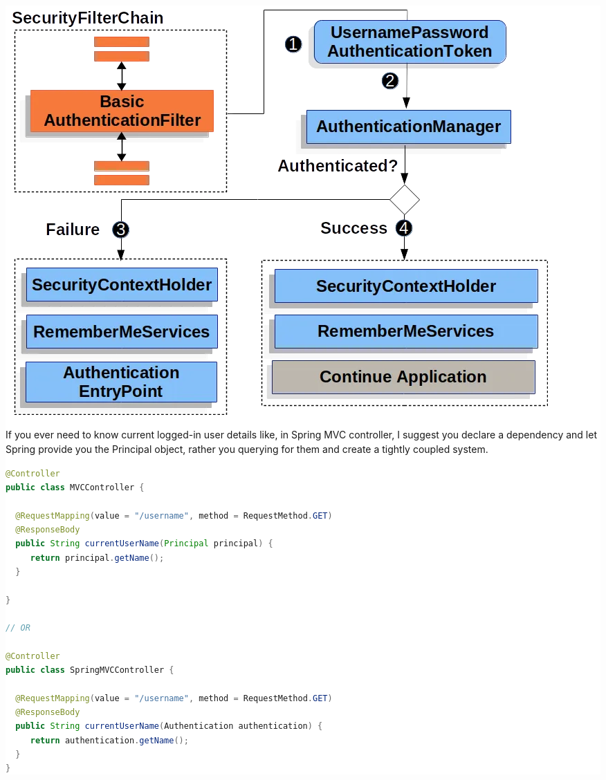 ![Untitled 2 13.png](../../../Security/_img/Untitled%202%2013.png)

If you ever need to know current logged-in user details like, in Spring MVC controller, I suggest you declare a dependency and let Spring provide you the Principal object, rather you querying for them and create a tightly coupled system.

```Java
@Controller
public class MVCController {

  @RequestMapping(value = "/username", method = RequestMethod.GET)
  @ResponseBody
  public String currentUserName(Principal principal) {
     return principal.getName();
  }

}

// OR

@Controller
public class SpringMVCController {

  @RequestMapping(value = "/username", method = RequestMethod.GET)
  @ResponseBody
  public String currentUserName(Authentication authentication) {
     return authentication.getName();
  }
}
```
